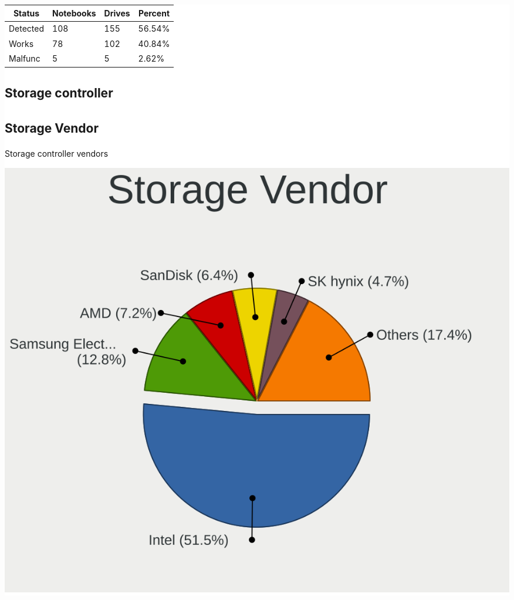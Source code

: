 
| Status   | Notebooks | Drives | Percent |
|----------|-----------|--------|---------|
| Detected | 108       | 155    | 56.54%  |
| Works    | 78        | 102    | 40.84%  |
| Malfunc  | 5         | 5      | 2.62%   |

Storage controller
------------------

Storage Vendor
--------------

Storage controller vendors

![Storage Vendor](./images/pie_chart/storage_vendor.svg)

